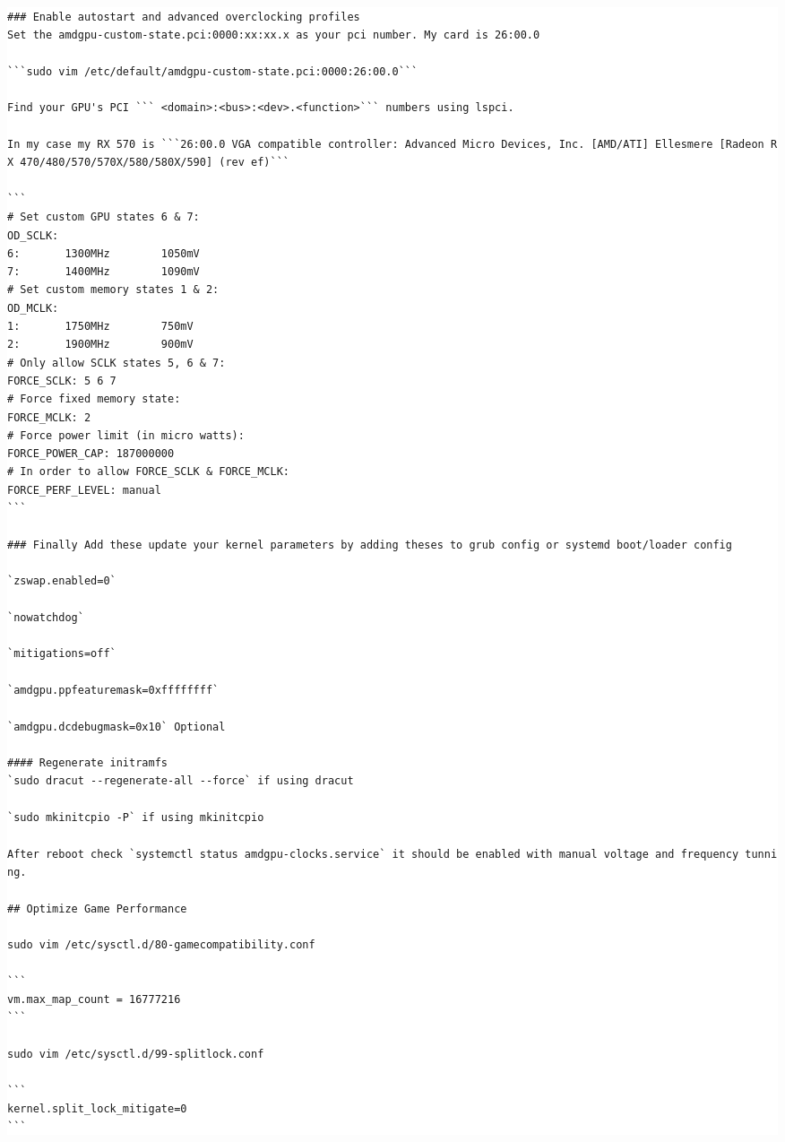 ````
### Enable autostart and advanced overclocking profiles
Set the amdgpu-custom-state.pci:0000:xx:xx.x as your pci number. My card is 26:00.0

```sudo vim /etc/default/amdgpu-custom-state.pci:0000:26:00.0```

Find your GPU's PCI ``` <domain>:<bus>:<dev>.<function>``` numbers using lspci.

In my case my RX 570 is ```26:00.0 VGA compatible controller: Advanced Micro Devices, Inc. [AMD/ATI] Ellesmere [Radeon RX 470/480/570/570X/580/580X/590] (rev ef)```

```
# Set custom GPU states 6 & 7:
OD_SCLK:
6:       1300MHz        1050mV
7:       1400MHz        1090mV
# Set custom memory states 1 & 2:
OD_MCLK:
1:       1750MHz        750mV
2:       1900MHz        900mV
# Only allow SCLK states 5, 6 & 7:
FORCE_SCLK: 5 6 7
# Force fixed memory state:
FORCE_MCLK: 2
# Force power limit (in micro watts):
FORCE_POWER_CAP: 187000000
# In order to allow FORCE_SCLK & FORCE_MCLK:
FORCE_PERF_LEVEL: manual
```

### Finally Add these update your kernel parameters by adding theses to grub config or systemd boot/loader config

`zswap.enabled=0`

`nowatchdog`

`mitigations=off`

`amdgpu.ppfeaturemask=0xffffffff`

`amdgpu.dcdebugmask=0x10` Optional

#### Regenerate initramfs
`sudo dracut --regenerate-all --force` if using dracut

`sudo mkinitcpio -P` if using mkinitcpio

After reboot check `systemctl status amdgpu-clocks.service` it should be enabled with manual voltage and frequency tunning.

## Optimize Game Performance

sudo vim /etc/sysctl.d/80-gamecompatibility.conf

```
vm.max_map_count = 16777216
```

sudo vim /etc/sysctl.d/99-splitlock.conf

```
kernel.split_lock_mitigate=0
```

````